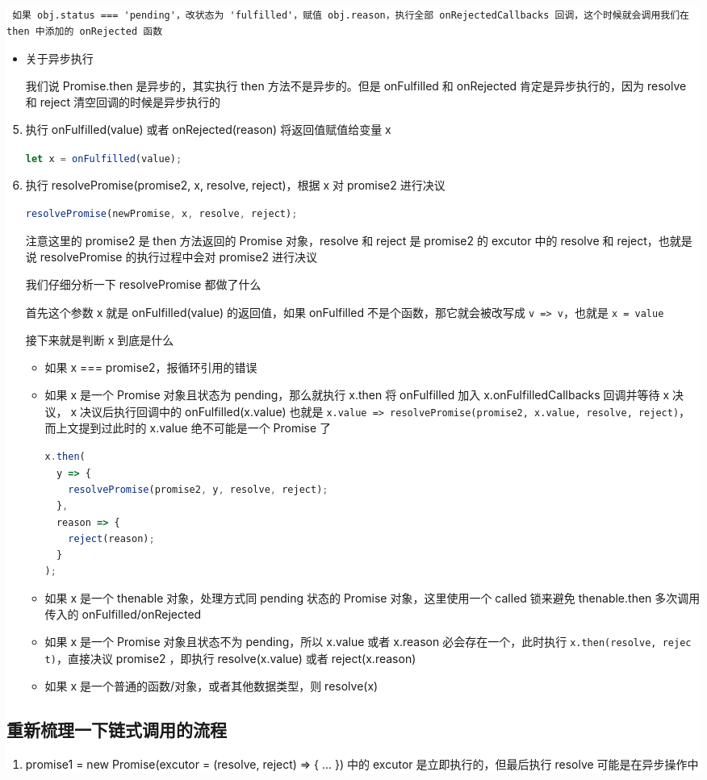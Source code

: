      如果 obj.status === 'pending'，改状态为 'fulfilled'，赋值 obj.reason，执行全部 onRejectedCallbacks 回调，这个时候就会调用我们在 then 中添加的 onRejected 函数

   - 关于异步执行

     我们说 Promise.then 是异步的，其实执行 then 方法不是异步的。但是 onFulfilled 和 onRejected 肯定是异步执行的，因为 resolve 和 reject 清空回调的时候是异步执行的

5. 执行 onFulfilled(value) 或者 onRejected(reason) 将返回值赋值给变量 x
    
    ```js
    let x = onFulfilled(value);
    ```

6. 执行 resolvePromise(promise2, x, resolve, reject)，根据 x 对 promise2 进行决议
    
    ```js
    resolvePromise(newPromise, x, resolve, reject);
    ```

   注意这里的 promise2 是 then 方法返回的 Promise 对象，resolve 和 reject 是 promise2 的 excutor 中的 resolve 和 reject，也就是说 resolvePromise 的执行过程中会对 promise2 进行决议

   我们仔细分析一下 resolvePromise 都做了什么

   首先这个参数 x 就是 onFulfilled(value) 的返回值，如果 onFulfilled 不是个函数，那它就会被改写成 `v => v`，也就是 `x = value`

   接下来就是判断 x 到底是什么

   - 如果 x === promise2，报循环引用的错误

   - 如果 x 是一个 Promise 对象且状态为 pending，那么就执行 x.then 将 onFulfilled 加入 x.onFulfilledCallbacks 回调并等待 x 决议， x 决议后执行回调中的 onFulfilled(x.value) 也就是 `x.value => resolvePromise(promise2, x.value, resolve, reject)`，而上文提到过此时的 x.value 绝不可能是一个 Promise 了

     ```js
     x.then(
       y => {
         resolvePromise(promise2, y, resolve, reject);
       },
       reason => {
         reject(reason);
       }
     );
     ```

   - 如果 x 是一个 thenable 对象，处理方式同 pending 状态的 Promise 对象，这里使用一个 called 锁来避免 thenable.then 多次调用传入的 onFulfilled/onRejected

   - 如果 x 是一个 Promise 对象且状态不为 pending，所以 x.value 或者 x.reason 必会存在一个，此时执行 `x.then(resolve, reject)`，直接决议 promise2 ，即执行 resolve(x.value) 或者 reject(x.reason)

   - 如果 x 是一个普通的函数/对象，或者其他数据类型，则 resolve(x)


## 重新梳理一下链式调用的流程

1. promise1 = new Promise(excutor = (resolve, reject) => { ... }) 中的 excutor 是立即执行的，但最后执行 resolve 可能是在异步操作中
   